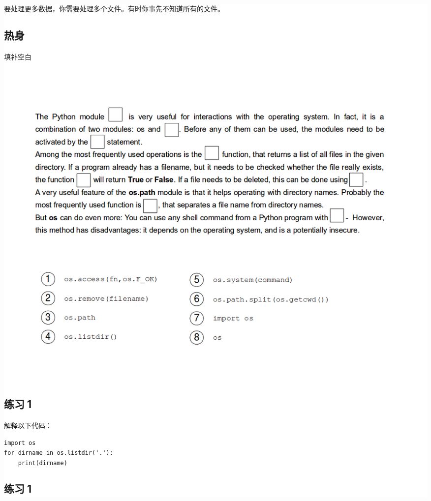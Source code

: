 要处理更多数据，你需要处理多个文件。有时你事先不知道所有的文件。

## 热身

填补空白

![os 练习](img/os.png)

## 练习 1

解释以下代码：

```
import os
for dirname in os.listdir('.'):
    print(dirname) 
```

## 练习 1
